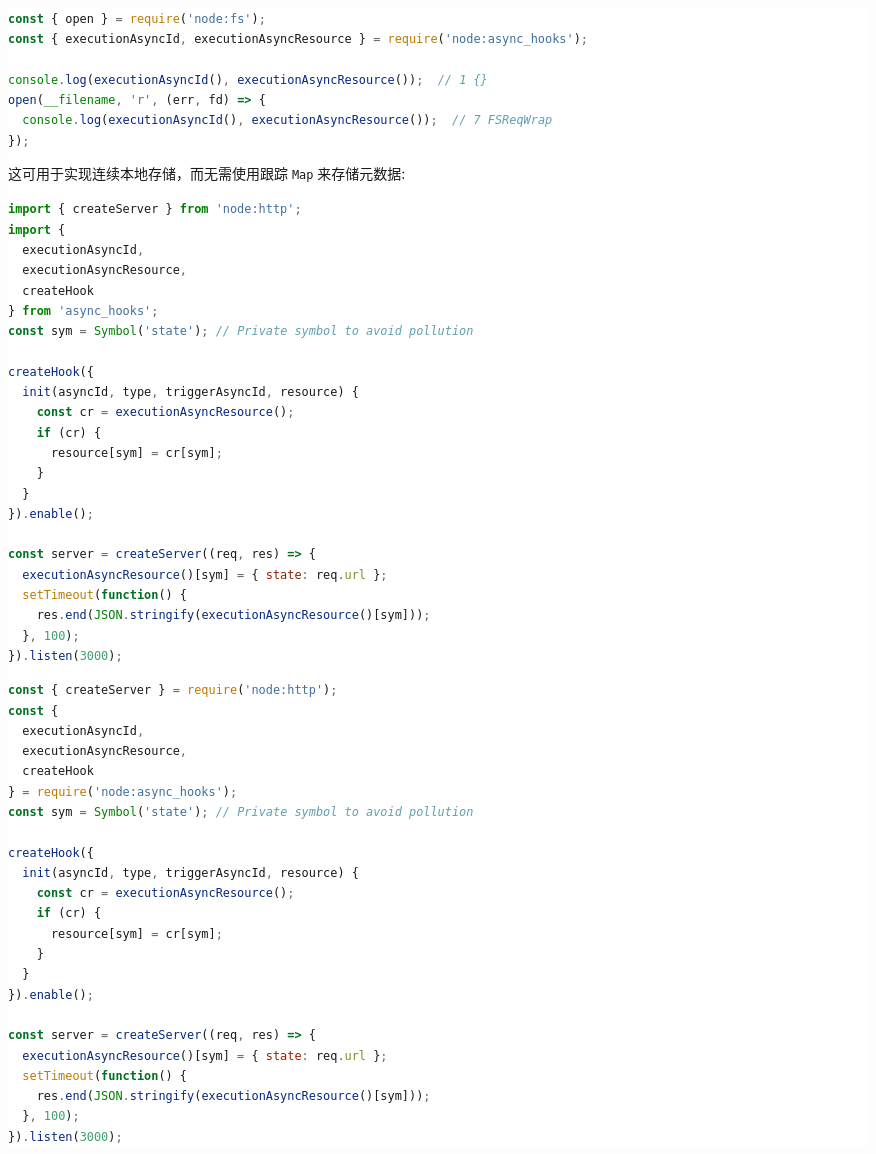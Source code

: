 ```cjs
const { open } = require('node:fs');
const { executionAsyncId, executionAsyncResource } = require('node:async_hooks');

console.log(executionAsyncId(), executionAsyncResource());  // 1 {}
open(__filename, 'r', (err, fd) => {
  console.log(executionAsyncId(), executionAsyncResource());  // 7 FSReqWrap
});
```

这可用于实现连续本地存储，而无需使用跟踪 `Map` 来存储元数据:

```mjs
import { createServer } from 'node:http';
import {
  executionAsyncId,
  executionAsyncResource,
  createHook
} from 'async_hooks';
const sym = Symbol('state'); // Private symbol to avoid pollution

createHook({
  init(asyncId, type, triggerAsyncId, resource) {
    const cr = executionAsyncResource();
    if (cr) {
      resource[sym] = cr[sym];
    }
  }
}).enable();

const server = createServer((req, res) => {
  executionAsyncResource()[sym] = { state: req.url };
  setTimeout(function() {
    res.end(JSON.stringify(executionAsyncResource()[sym]));
  }, 100);
}).listen(3000);
```

```cjs
const { createServer } = require('node:http');
const {
  executionAsyncId,
  executionAsyncResource,
  createHook
} = require('node:async_hooks');
const sym = Symbol('state'); // Private symbol to avoid pollution

createHook({
  init(asyncId, type, triggerAsyncId, resource) {
    const cr = executionAsyncResource();
    if (cr) {
      resource[sym] = cr[sym];
    }
  }
}).enable();

const server = createServer((req, res) => {
  executionAsyncResource()[sym] = { state: req.url };
  setTimeout(function() {
    res.end(JSON.stringify(executionAsyncResource()[sym]));
  }, 100);
}).listen(3000);
```


[DEP0111]: deprecations.md#dep0111-processbinding
[Hook Callbacks]: #hook-callbacks
[PromiseHooks]: https://docs.google.com/document/d/1rda3yKGHimKIhg5YeoAmCOtyURgsbTH_qaYR79FELlk/edit
[`AsyncLocalStorage`]: async_context.md#class-asynclocalstorage
[`AsyncResource`]: async_context.md#class-asyncresource
[`Worker`]: worker_threads.md#class-worker
[`after` callback]: #afterasyncid
[`before` callback]: #beforeasyncid
[`destroy` callback]: #destroyasyncid
[`init` callback]: #initasyncid-type-triggerasyncid-resource
[`promiseResolve` callback]: #promiseresolveasyncid
[promise execution tracking]: #promise-execution-tracking